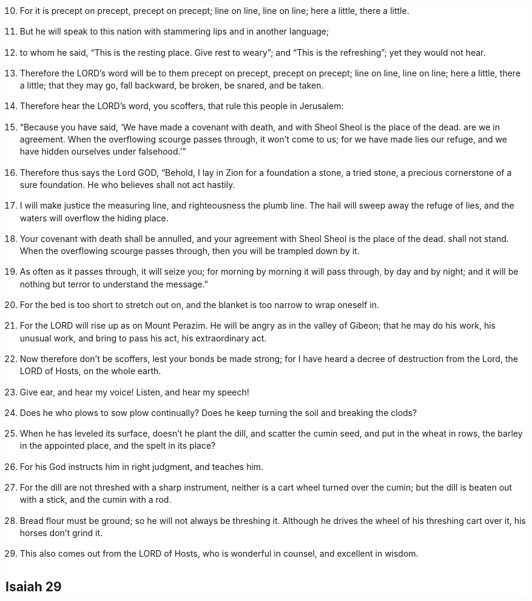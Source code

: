 10. For it is precept on precept, precept on precept; line on line, line on line; here a little, there a little.

11. But he will speak to this nation with stammering lips and in another language;

12. to whom he said, “This is the resting place. Give rest to weary”; and “This is the refreshing”; yet they would not hear.

13. Therefore the LORD’s word will be to them precept on precept, precept on precept; line on line, line on line; here a little, there a little; that they may go, fall backward, be broken, be snared, and be taken.

14. Therefore hear the LORD’s word, you scoffers, that rule this people in Jerusalem:

15. “Because you have said, ‘We have made a covenant with death, and with Sheol Sheol is the place of the dead. are we in agreement. When the overflowing scourge passes through, it won’t come to us; for we have made lies our refuge, and we have hidden ourselves under falsehood.’”

16. Therefore thus says the Lord GOD, “Behold, I lay in Zion for a foundation a stone, a tried stone, a precious cornerstone of a sure foundation. He who believes shall not act hastily.

17. I will make justice the measuring line, and righteousness the plumb line. The hail will sweep away the refuge of lies, and the waters will overflow the hiding place.

18. Your covenant with death shall be annulled, and your agreement with Sheol Sheol is the place of the dead. shall not stand. When the overflowing scourge passes through, then you will be trampled down by it.

19. As often as it passes through, it will seize you; for morning by morning it will pass through, by day and by night; and it will be nothing but terror to understand the message.”

20. For the bed is too short to stretch out on, and the blanket is too narrow to wrap oneself in.

21. For the LORD will rise up as on Mount Perazim. He will be angry as in the valley of Gibeon; that he may do his work, his unusual work, and bring to pass his act, his extraordinary act.

22. Now therefore don’t be scoffers, lest your bonds be made strong; for I have heard a decree of destruction from the Lord, the LORD of Hosts, on the whole earth.  

23.   Give ear, and hear my voice! Listen, and hear my speech!

24. Does he who plows to sow plow continually? Does he keep turning the soil and breaking the clods?

25. When he has leveled its surface, doesn’t he plant the dill, and scatter the cumin seed, and put in the wheat in rows, the barley in the appointed place, and the spelt in its place?

26. For his God instructs him in right judgment, and teaches him.

27. For the dill are not threshed with a sharp instrument, neither is a cart wheel turned over the cumin; but the dill is beaten out with a stick, and the cumin with a rod.

28. Bread flour must be ground; so he will not always be threshing it. Although he drives the wheel of his threshing cart over it, his horses don’t grind it.

29. This also comes out from the LORD of Hosts, who is wonderful in counsel, and excellent in wisdom.   

## Isaiah 29
